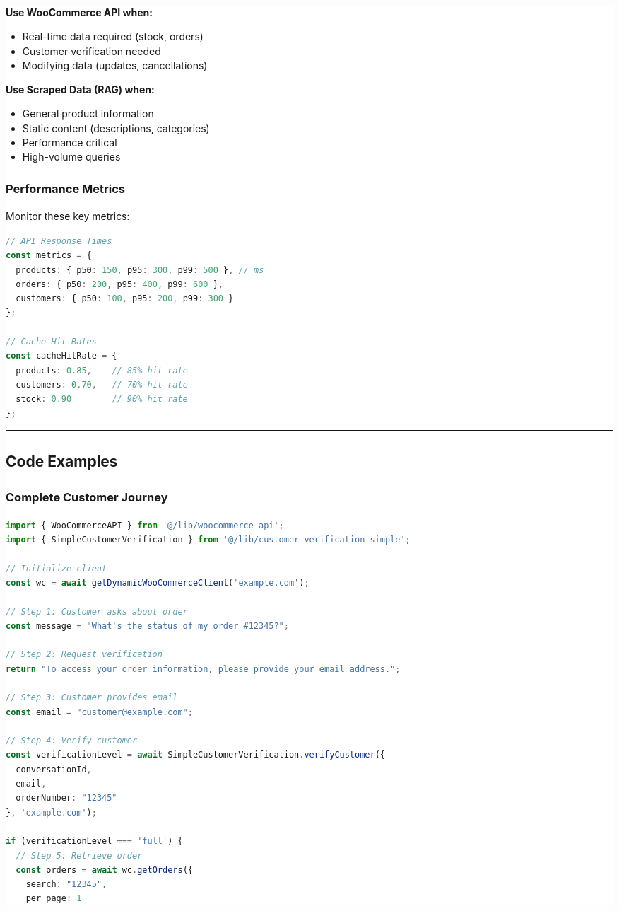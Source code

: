 **Use WooCommerce API when:**
- Real-time data required (stock, orders)
- Customer verification needed
- Modifying data (updates, cancellations)

**Use Scraped Data (RAG) when:**
- General product information
- Static content (descriptions, categories)
- Performance critical
- High-volume queries

### Performance Metrics

Monitor these key metrics:

```typescript
// API Response Times
const metrics = {
  products: { p50: 150, p95: 300, p99: 500 }, // ms
  orders: { p50: 200, p95: 400, p99: 600 },
  customers: { p50: 100, p95: 200, p99: 300 }
};

// Cache Hit Rates
const cacheHitRate = {
  products: 0.85,    // 85% hit rate
  customers: 0.70,   // 70% hit rate
  stock: 0.90        // 90% hit rate
};
```

---

## Code Examples

### Complete Customer Journey

```typescript
import { WooCommerceAPI } from '@/lib/woocommerce-api';
import { SimpleCustomerVerification } from '@/lib/customer-verification-simple';

// Initialize client
const wc = await getDynamicWooCommerceClient('example.com');

// Step 1: Customer asks about order
const message = "What's the status of my order #12345?";

// Step 2: Request verification
return "To access your order information, please provide your email address.";

// Step 3: Customer provides email
const email = "customer@example.com";

// Step 4: Verify customer
const verificationLevel = await SimpleCustomerVerification.verifyCustomer({
  conversationId,
  email,
  orderNumber: "12345"
}, 'example.com');

if (verificationLevel === 'full') {
  // Step 5: Retrieve order
  const orders = await wc.getOrders({
    search: "12345",
    per_page: 1
```